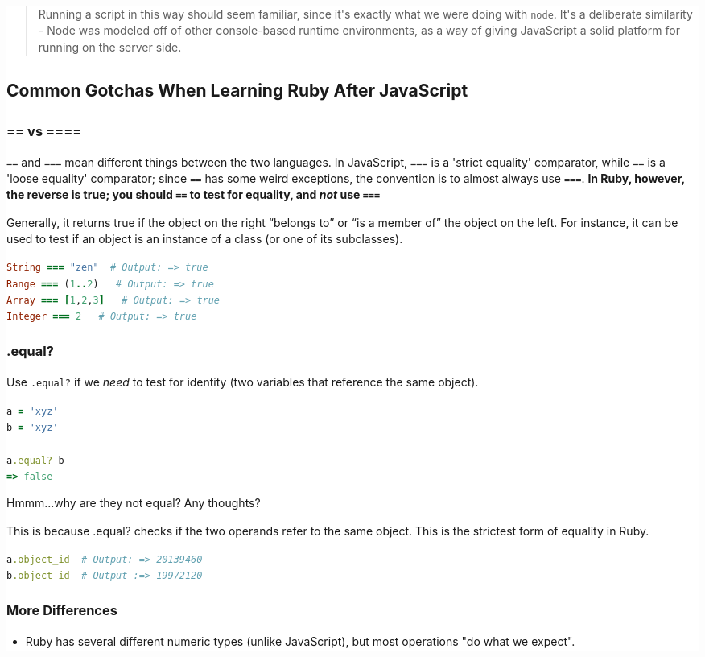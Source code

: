 > Running a script in this way should seem familiar, since it's exactly what we
> were doing with `node`. It's a deliberate similarity - Node was
> modeled off of other console-based runtime environments, as a way of giving
> JavaScript a solid platform for running on the server side.

## Common Gotchas When Learning Ruby After JavaScript

### == vs ====

`==` and `===` mean different things between the two languages. In
JavaScript, `===` is a 'strict equality' comparator, while `==` is a
'loose equality' comparator; since `==` has some weird exceptions, the
convention is to almost always use `===`.
**In Ruby, however, the reverse is true; you should `==` to test for equality,
and _not_ use `===`**

Generally, it returns true if the object on the right “belongs to” or “is a member of” the object on the left. For instance, it can be used to test if an object is an instance of a class (or one of its subclasses).

```ruby
String === "zen"  # Output: => true
Range === (1..2)   # Output: => true
Array === [1,2,3]   # Output: => true
Integer === 2   # Output: => true
```

### .equal?

Use `.equal?` if we _need_ to test for identity (two variables that
reference the same object).

```ruby
a = 'xyz'
b = 'xyz'

a.equal? b
=> false
```

Hmmm...why are they not equal? Any thoughts?

This is because .equal? checks if the two operands refer to the same object. This is the strictest form of equality in Ruby.

```ruby
a.object_id  # Output: => 20139460
b.object_id  # Output :=> 19972120
```

### More Differences

- Ruby has several different numeric types (unlike JavaScript),
  but most operations "do what we expect".
